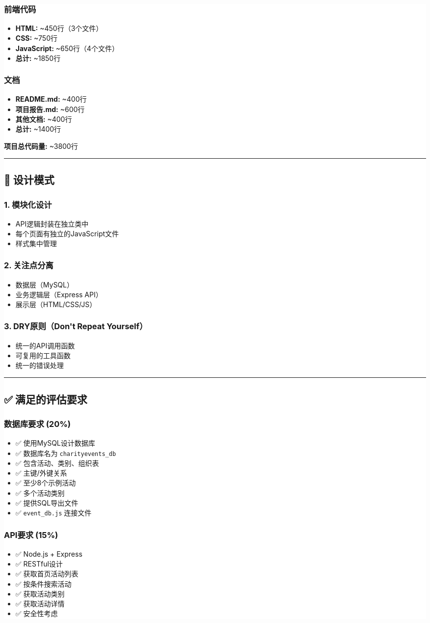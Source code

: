 ### 前端代码
- **HTML:** ~450行（3个文件）
- **CSS:** ~750行
- **JavaScript:** ~650行（4个文件）
- **总计:** ~1850行

### 文档
- **README.md:** ~400行
- **项目报告.md:** ~600行
- **其他文档:** ~400行
- **总计:** ~1400行

**项目总代码量:** ~3800行

---

## 🎨 设计模式

### 1. 模块化设计
- API逻辑封装在独立类中
- 每个页面有独立的JavaScript文件
- 样式集中管理

### 2. 关注点分离
- 数据层（MySQL）
- 业务逻辑层（Express API）
- 展示层（HTML/CSS/JS）

### 3. DRY原则（Don't Repeat Yourself）
- 统一的API调用函数
- 可复用的工具函数
- 统一的错误处理

---

## ✅ 满足的评估要求

### 数据库要求 (20%)
- ✅ 使用MySQL设计数据库
- ✅ 数据库名为 `charityevents_db`
- ✅ 包含活动、类别、组织表
- ✅ 主键/外键关系
- ✅ 至少8个示例活动
- ✅ 多个活动类别
- ✅ 提供SQL导出文件
- ✅ `event_db.js` 连接文件

### API要求 (15%)
- ✅ Node.js + Express
- ✅ RESTful设计
- ✅ 获取首页活动列表
- ✅ 按条件搜索活动
- ✅ 获取活动类别
- ✅ 获取活动详情
- ✅ 安全性考虑
